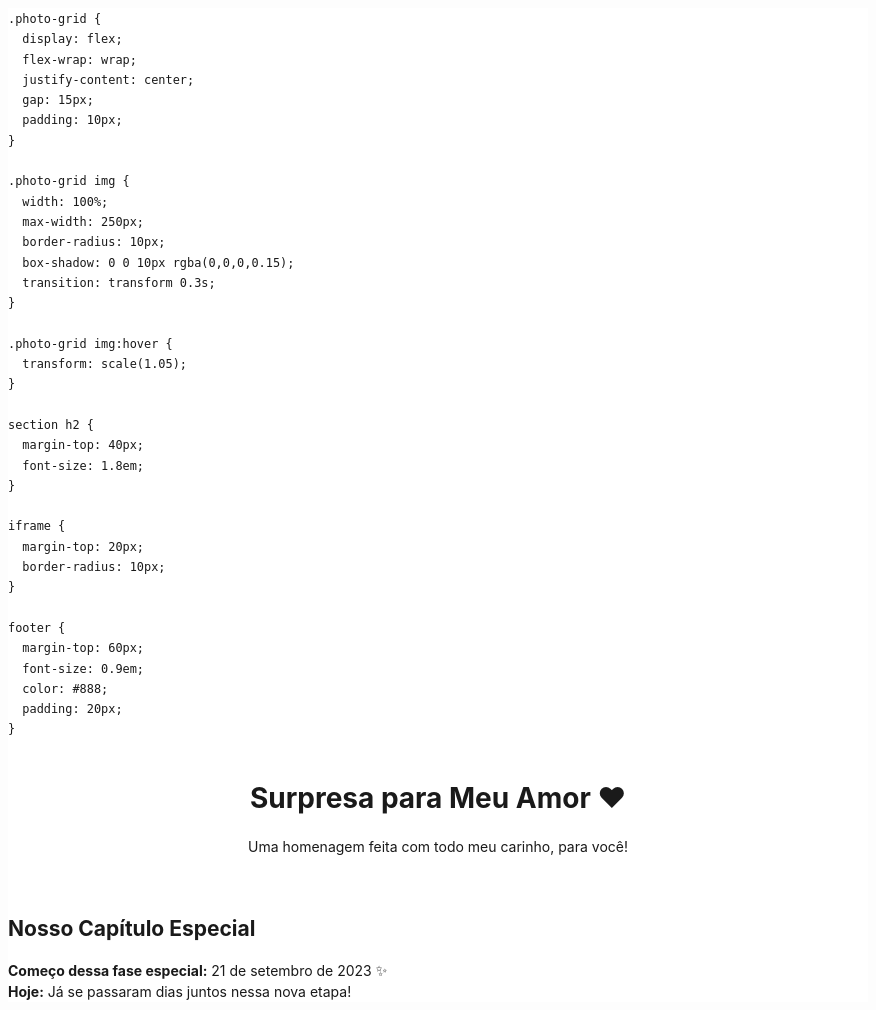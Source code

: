     .photo-grid {
      display: flex;
      flex-wrap: wrap;
      justify-content: center;
      gap: 15px;
      padding: 10px;
    }

    .photo-grid img {
      width: 100%;
      max-width: 250px;
      border-radius: 10px;
      box-shadow: 0 0 10px rgba(0,0,0,0.15);
      transition: transform 0.3s;
    }

    .photo-grid img:hover {
      transform: scale(1.05);
    }

    section h2 {
      margin-top: 40px;
      font-size: 1.8em;
    }

    iframe {
      margin-top: 20px;
      border-radius: 10px;
    }

    footer {
      margin-top: 60px;
      font-size: 0.9em;
      color: #888;
      padding: 20px;
    }
  </style>
</head>
<body>

  <header>
    <h1>Surpresa para Meu Amor ❤️</h1>
    <p>Uma homenagem feita com todo meu carinho, para você!</p>
  </header>

  <section class="timeline">
    <h2>Nosso Capítulo Especial</h2>
    <div class="event">
      <strong>Começo dessa fase especial:</strong> 21 de setembro de 2023 ✨
    </div>
    <div class="event">
      <strong>Hoje:</strong> Já se passaram <span id="diasNovaFase"></span> dias juntos nessa nova etapa!
    </div>
  </section>
